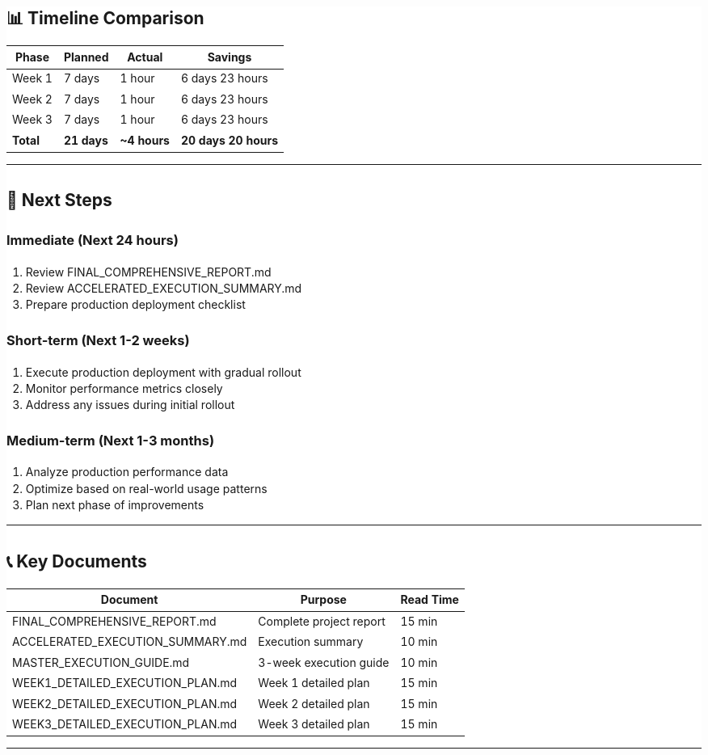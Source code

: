 
## 📊 Timeline Comparison

| Phase | Planned | Actual | Savings |
|-------|---------|--------|---------|
| Week 1 | 7 days | 1 hour | 6 days 23 hours |
| Week 2 | 7 days | 1 hour | 6 days 23 hours |
| Week 3 | 7 days | 1 hour | 6 days 23 hours |
| **Total** | **21 days** | **~4 hours** | **20 days 20 hours** |

---

## 🚀 Next Steps

### Immediate (Next 24 hours)
1. Review FINAL_COMPREHENSIVE_REPORT.md
2. Review ACCELERATED_EXECUTION_SUMMARY.md
3. Prepare production deployment checklist

### Short-term (Next 1-2 weeks)
1. Execute production deployment with gradual rollout
2. Monitor performance metrics closely
3. Address any issues during initial rollout

### Medium-term (Next 1-3 months)
1. Analyze production performance data
2. Optimize based on real-world usage patterns
3. Plan next phase of improvements

---

## 📞 Key Documents

| Document | Purpose | Read Time |
|----------|---------|-----------|
| FINAL_COMPREHENSIVE_REPORT.md | Complete project report | 15 min |
| ACCELERATED_EXECUTION_SUMMARY.md | Execution summary | 10 min |
| MASTER_EXECUTION_GUIDE.md | 3-week execution guide | 10 min |
| WEEK1_DETAILED_EXECUTION_PLAN.md | Week 1 detailed plan | 15 min |
| WEEK2_DETAILED_EXECUTION_PLAN.md | Week 2 detailed plan | 15 min |
| WEEK3_DETAILED_EXECUTION_PLAN.md | Week 3 detailed plan | 15 min |

---
